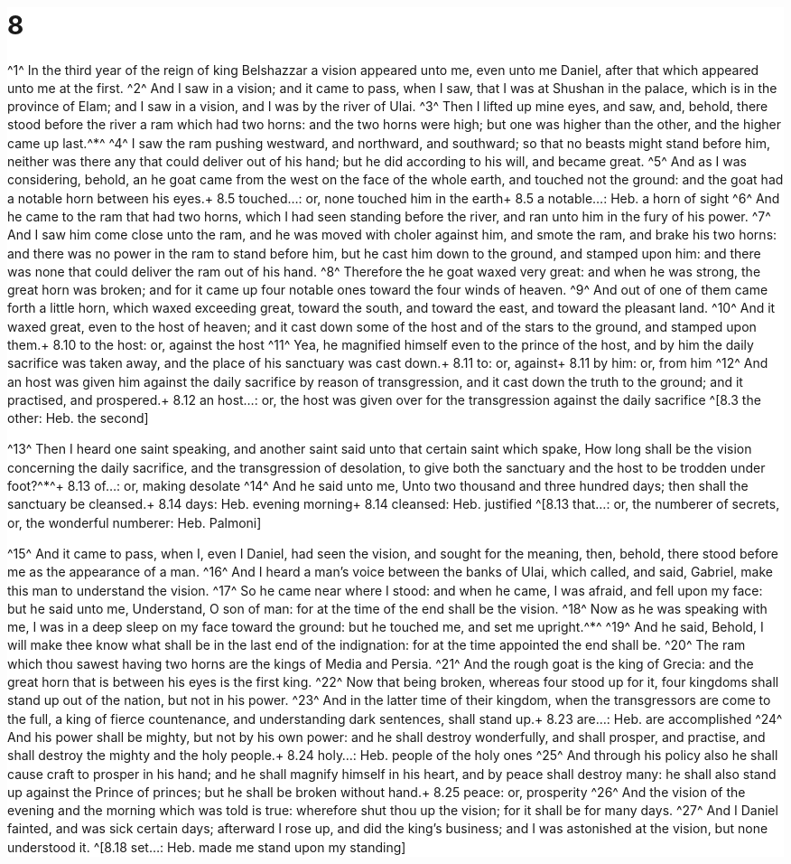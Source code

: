 # 8 
^1^ In the third year of the reign of king Belshazzar a vision appeared unto me, even unto me Daniel, after that which appeared unto me at the first. ^2^ And I saw in a vision; and it came to pass, when I saw, that I was at Shushan in the palace, which is in the province of Elam; and I saw in a vision, and I was by the river of Ulai. ^3^ Then I lifted up mine eyes, and saw, and, behold, there stood before the river a ram which had two horns: and the two horns were high; but one was higher than the other, and the higher came up last.^*^ ^4^ I saw the ram pushing westward, and northward, and southward; so that no beasts might stand before him, neither was there any that could deliver out of his hand; but he did according to his will, and became great. ^5^ And as I was considering, behold, an he goat came from the west on the face of the whole earth, and touched not the ground: and the goat had a notable horn between his eyes.+ 8.5 touched…: or, none touched him in the earth+ 8.5 a notable…: Heb. a horn of sight ^6^ And he came to the ram that had two horns, which I had seen standing before the river, and ran unto him in the fury of his power. ^7^ And I saw him come close unto the ram, and he was moved with choler against him, and smote the ram, and brake his two horns: and there was no power in the ram to stand before him, but he cast him down to the ground, and stamped upon him: and there was none that could deliver the ram out of his hand. ^8^ Therefore the he goat waxed very great: and when he was strong, the great horn was broken; and for it came up four notable ones toward the four winds of heaven. ^9^ And out of one of them came forth a little horn, which waxed exceeding great, toward the south, and toward the east, and toward the pleasant land. ^10^ And it waxed great, even to the host of heaven; and it cast down some of the host and of the stars to the ground, and stamped upon them.+ 8.10 to the host: or, against the host ^11^ Yea, he magnified himself even to the prince of the host, and by him the daily sacrifice was taken away, and the place of his sanctuary was cast down.+ 8.11 to: or, against+ 8.11 by him: or, from him ^12^ And an host was given him against the daily sacrifice by reason of transgression, and it cast down the truth to the ground; and it practised, and prospered.+ 8.12 an host…: or, the host was given over for the transgression against the daily sacrifice 
^[8.3 the other: Heb. the second]

^13^ Then I heard one saint speaking, and another saint said unto that certain saint which spake, How long shall be the vision concerning the daily sacrifice, and the transgression of desolation, to give both the sanctuary and the host to be trodden under foot?^*^+ 8.13 of…: or, making desolate ^14^ And he said unto me, Unto two thousand and three hundred days; then shall the sanctuary be cleansed.+ 8.14 days: Heb. evening morning+ 8.14 cleansed: Heb. justified 
^[8.13 that…: or, the numberer of secrets, or, the wonderful numberer: Heb. Palmoni]

^15^ And it came to pass, when I, even I Daniel, had seen the vision, and sought for the meaning, then, behold, there stood before me as the appearance of a man. ^16^ And I heard a man’s voice between the banks of Ulai, which called, and said, Gabriel, make this man to understand the vision. ^17^ So he came near where I stood: and when he came, I was afraid, and fell upon my face: but he said unto me, Understand, O son of man: for at the time of the end shall be the vision. ^18^ Now as he was speaking with me, I was in a deep sleep on my face toward the ground: but he touched me, and set me upright.^*^ ^19^ And he said, Behold, I will make thee know what shall be in the last end of the indignation: for at the time appointed the end shall be. ^20^ The ram which thou sawest having two horns are the kings of Media and Persia. ^21^ And the rough goat is the king of Grecia: and the great horn that is between his eyes is the first king. ^22^ Now that being broken, whereas four stood up for it, four kingdoms shall stand up out of the nation, but not in his power. ^23^ And in the latter time of their kingdom, when the transgressors are come to the full, a king of fierce countenance, and understanding dark sentences, shall stand up.+ 8.23 are…: Heb. are accomplished ^24^ And his power shall be mighty, but not by his own power: and he shall destroy wonderfully, and shall prosper, and practise, and shall destroy the mighty and the holy people.+ 8.24 holy…: Heb. people of the holy ones ^25^ And through his policy also he shall cause craft to prosper in his hand; and he shall magnify himself in his heart, and by peace shall destroy many: he shall also stand up against the Prince of princes; but he shall be broken without hand.+ 8.25 peace: or, prosperity ^26^ And the vision of the evening and the morning which was told is true: wherefore shut thou up the vision; for it shall be for many days. ^27^ And I Daniel fainted, and was sick certain days; afterward I rose up, and did the king’s business; and I was astonished at the vision, but none understood it.
^[8.18 set…: Heb. made me stand upon my standing] 
